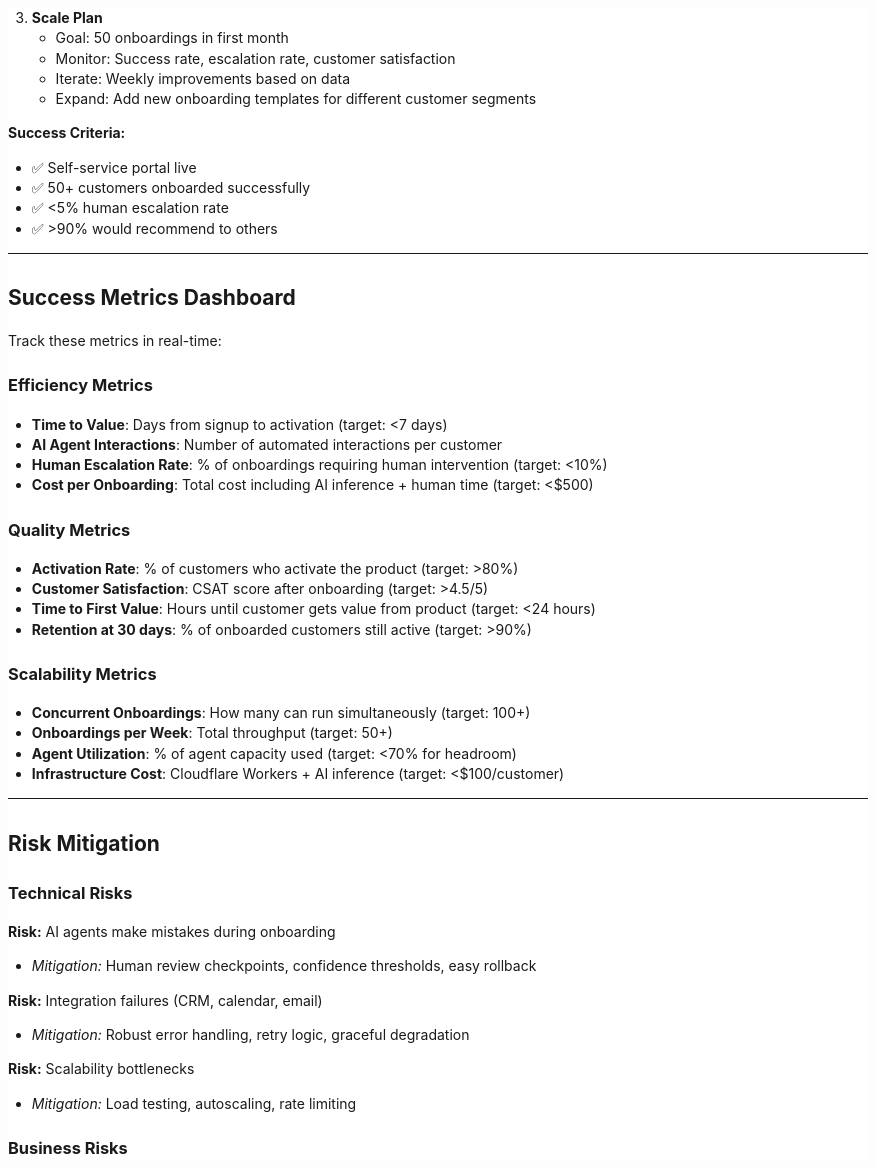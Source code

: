 3. **Scale Plan**
   - Goal: 50 onboardings in first month
   - Monitor: Success rate, escalation rate, customer satisfaction
   - Iterate: Weekly improvements based on data
   - Expand: Add new onboarding templates for different customer segments

**Success Criteria:**
- ✅ Self-service portal live
- ✅ 50+ customers onboarded successfully
- ✅ <5% human escalation rate
- ✅ >90% would recommend to others

---

## Success Metrics Dashboard

Track these metrics in real-time:

### Efficiency Metrics
- **Time to Value**: Days from signup to activation (target: <7 days)
- **AI Agent Interactions**: Number of automated interactions per customer
- **Human Escalation Rate**: % of onboardings requiring human intervention (target: <10%)
- **Cost per Onboarding**: Total cost including AI inference + human time (target: <$500)

### Quality Metrics
- **Activation Rate**: % of customers who activate the product (target: >80%)
- **Customer Satisfaction**: CSAT score after onboarding (target: >4.5/5)
- **Time to First Value**: Hours until customer gets value from product (target: <24 hours)
- **Retention at 30 days**: % of onboarded customers still active (target: >90%)

### Scalability Metrics
- **Concurrent Onboardings**: How many can run simultaneously (target: 100+)
- **Onboardings per Week**: Total throughput (target: 50+)
- **Agent Utilization**: % of agent capacity used (target: <70% for headroom)
- **Infrastructure Cost**: Cloudflare Workers + AI inference (target: <$100/customer)

---

## Risk Mitigation

### Technical Risks

**Risk:** AI agents make mistakes during onboarding
- *Mitigation:* Human review checkpoints, confidence thresholds, easy rollback

**Risk:** Integration failures (CRM, calendar, email)
- *Mitigation:* Robust error handling, retry logic, graceful degradation

**Risk:** Scalability bottlenecks
- *Mitigation:* Load testing, autoscaling, rate limiting

### Business Risks
